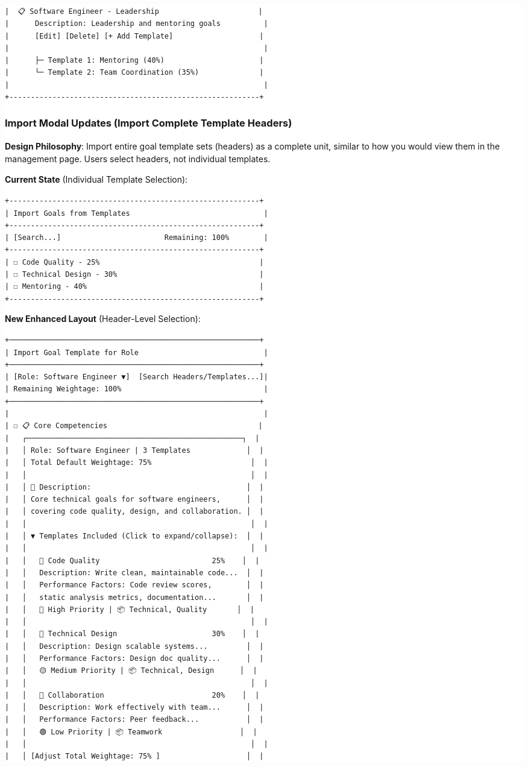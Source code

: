 ```
|  📋 Software Engineer - Leadership                       |
|      Description: Leadership and mentoring goals          |
|      [Edit] [Delete] [+ Add Template]                    |
|                                                           |
|      ├─ Template 1: Mentoring (40%)                      |
|      └─ Template 2: Team Coordination (35%)              |
|                                                           |
+----------------------------------------------------------+
```

### Import Modal Updates (Import Complete Template Headers)

**Design Philosophy**: Import entire goal template sets (headers) as a complete unit, similar to how you would view them in the management page. Users select headers, not individual templates.

**Current State** (Individual Template Selection):
```
+----------------------------------------------------------+
| Import Goals from Templates                               |
+----------------------------------------------------------+
| [Search...]                        Remaining: 100%        |
+----------------------------------------------------------+
| ☐ Code Quality - 25%                                     |
| ☐ Technical Design - 30%                                 |
| ☐ Mentoring - 40%                                        |
+----------------------------------------------------------+
```

**New Enhanced Layout** (Header-Level Selection):
```
+──────────────────────────────────────────────────────────+
| Import Goal Template for Role                             |
+──────────────────────────────────────────────────────────+
| [Role: Software Engineer ▼]  [Search Headers/Templates...]|
| Remaining Weightage: 100%                                 |
+──────────────────────────────────────────────────────────+
|                                                           |
| ☐ 📋 Core Competencies                                   |
|   ┌──────────────────────────────────────────────────┐  |
|   │ Role: Software Engineer | 3 Templates             │  |
|   │ Total Default Weightage: 75%                       │  |
|   │                                                    │  |
|   │ 📝 Description:                                    │  |
|   │ Core technical goals for software engineers,      │  |
|   │ covering code quality, design, and collaboration. │  |
|   │                                                    │  |
|   │ ▼ Templates Included (Click to expand/collapse):  │  |
|   │                                                    │  |
|   │   🎯 Code Quality                          25%    │  |
|   │   Description: Write clean, maintainable code...  │  |
|   │   Performance Factors: Code review scores,        │  |
|   │   static analysis metrics, documentation...       │  |
|   │   🔴 High Priority | 📦 Technical, Quality       │  |
|   │                                                    │  |
|   │   🎯 Technical Design                      30%    │  |
|   │   Description: Design scalable systems...         │  |
|   │   Performance Factors: Design doc quality...      │  |
|   │   🟡 Medium Priority | 📦 Technical, Design      │  |
|   │                                                    │  |
|   │   🎯 Collaboration                         20%    │  |
|   │   Description: Work effectively with team...      │  |
|   │   Performance Factors: Peer feedback...           │  |
|   │   🟢 Low Priority | 📦 Teamwork                  │  |
|   │                                                    │  |
|   │ [Adjust Total Weightage: 75% ]                    │  |
```